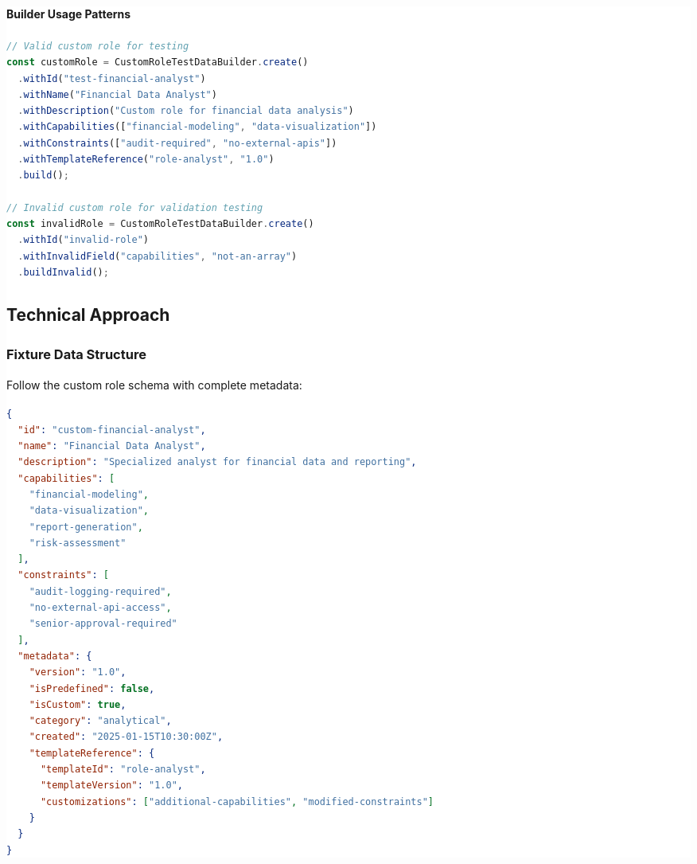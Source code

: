 #### Builder Usage Patterns

```typescript
// Valid custom role for testing
const customRole = CustomRoleTestDataBuilder.create()
  .withId("test-financial-analyst")
  .withName("Financial Data Analyst")
  .withDescription("Custom role for financial data analysis")
  .withCapabilities(["financial-modeling", "data-visualization"])
  .withConstraints(["audit-required", "no-external-apis"])
  .withTemplateReference("role-analyst", "1.0")
  .build();

// Invalid custom role for validation testing
const invalidRole = CustomRoleTestDataBuilder.create()
  .withId("invalid-role")
  .withInvalidField("capabilities", "not-an-array")
  .buildInvalid();
```

## Technical Approach

### Fixture Data Structure

Follow the custom role schema with complete metadata:

```json
{
  "id": "custom-financial-analyst",
  "name": "Financial Data Analyst",
  "description": "Specialized analyst for financial data and reporting",
  "capabilities": [
    "financial-modeling",
    "data-visualization",
    "report-generation",
    "risk-assessment"
  ],
  "constraints": [
    "audit-logging-required",
    "no-external-api-access",
    "senior-approval-required"
  ],
  "metadata": {
    "version": "1.0",
    "isPredefined": false,
    "isCustom": true,
    "category": "analytical",
    "created": "2025-01-15T10:30:00Z",
    "templateReference": {
      "templateId": "role-analyst",
      "templateVersion": "1.0",
      "customizations": ["additional-capabilities", "modified-constraints"]
    }
  }
}
```
